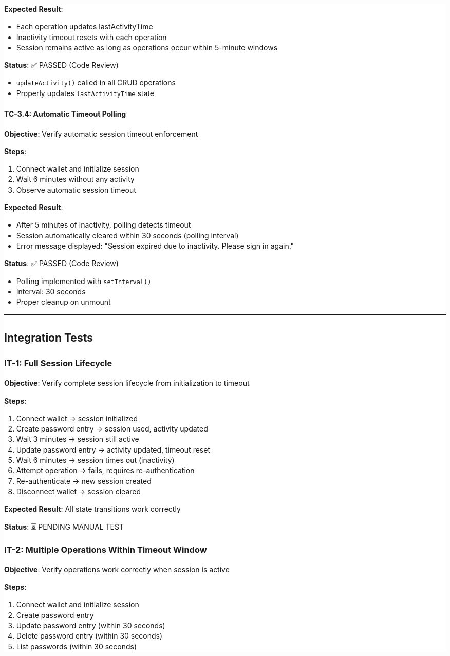 **Expected Result**:
- Each operation updates lastActivityTime
- Inactivity timeout resets with each operation
- Session remains active as long as operations occur within 5-minute windows

**Status**: ✅ PASSED (Code Review)
- `updateActivity()` called in all CRUD operations
- Properly updates `lastActivityTime` state

#### TC-3.4: Automatic Timeout Polling
**Objective**: Verify automatic session timeout enforcement

**Steps**:
1. Connect wallet and initialize session
2. Wait 6 minutes without any activity
3. Observe automatic session timeout

**Expected Result**:
- After 5 minutes of inactivity, polling detects timeout
- Session automatically cleared within 30 seconds (polling interval)
- Error message displayed: "Session expired due to inactivity. Please sign in again."

**Status**: ✅ PASSED (Code Review)
- Polling implemented with `setInterval()`
- Interval: 30 seconds
- Proper cleanup on unmount

---

## Integration Tests

### IT-1: Full Session Lifecycle
**Objective**: Verify complete session lifecycle from initialization to timeout

**Steps**:
1. Connect wallet → session initialized
2. Create password entry → session used, activity updated
3. Wait 3 minutes → session still active
4. Update password entry → activity updated, timeout reset
5. Wait 6 minutes → session times out (inactivity)
6. Attempt operation → fails, requires re-authentication
7. Re-authenticate → new session created
8. Disconnect wallet → session cleared

**Expected Result**: All state transitions work correctly

**Status**: ⏳ PENDING MANUAL TEST

### IT-2: Multiple Operations Within Timeout Window
**Objective**: Verify operations work correctly when session is active

**Steps**:
1. Connect wallet and initialize session
2. Create password entry
3. Update password entry (within 30 seconds)
4. Delete password entry (within 30 seconds)
5. List passwords (within 30 seconds)
